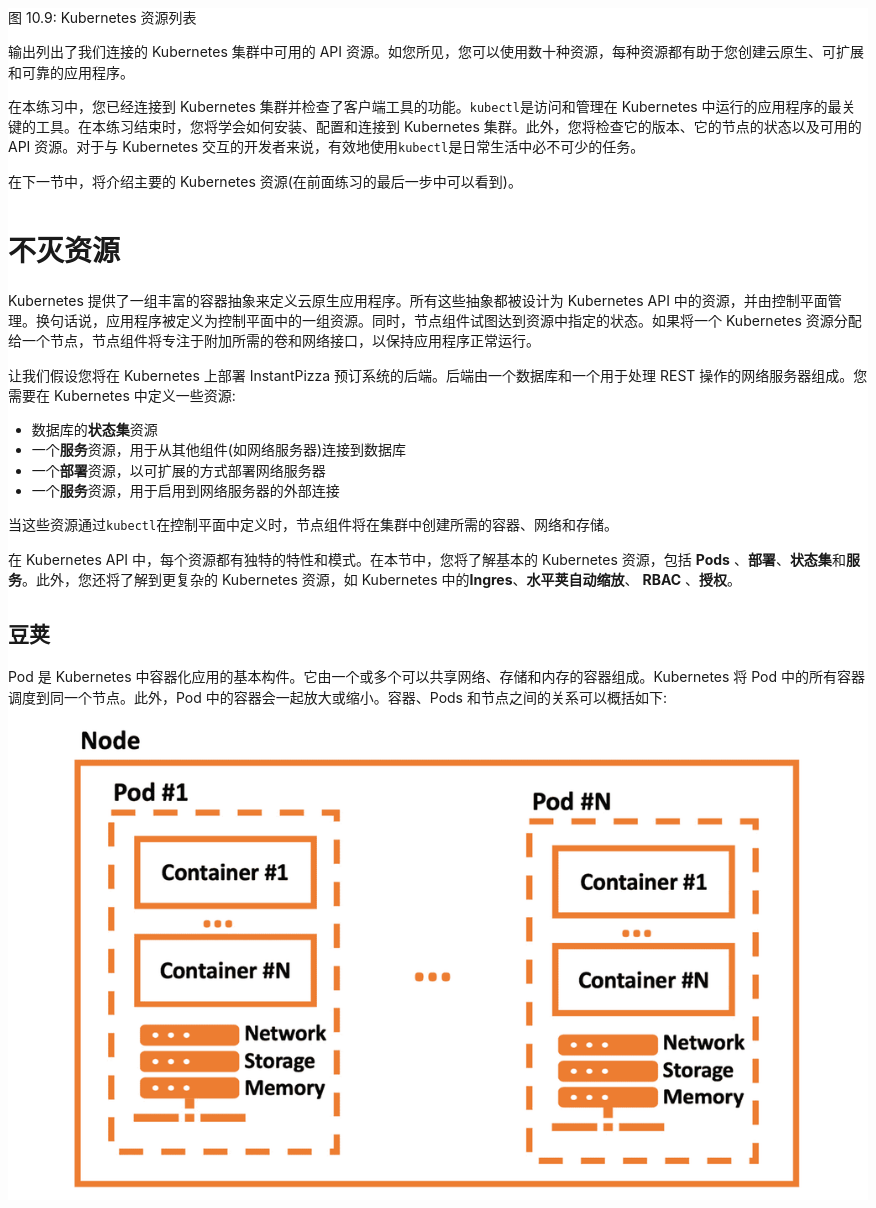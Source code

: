 图 10.9: Kubernetes 资源列表

输出列出了我们连接的 Kubernetes 集群中可用的 API 资源。如您所见，您可以使用数十种资源，每种资源都有助于您创建云原生、可扩展和可靠的应用程序。

在本练习中，您已经连接到 Kubernetes 集群并检查了客户端工具的功能。`kubectl`是访问和管理在 Kubernetes 中运行的应用程序的最关键的工具。在本练习结束时，您将学会如何安装、配置和连接到 Kubernetes 集群。此外，您将检查它的版本、它的节点的状态以及可用的 API 资源。对于与 Kubernetes 交互的开发者来说，有效地使用`kubectl`是日常生活中必不可少的任务。

在下一节中，将介绍主要的 Kubernetes 资源(在前面练习的最后一步中可以看到)。

# 不灭资源

Kubernetes 提供了一组丰富的容器抽象来定义云原生应用程序。所有这些抽象都被设计为 Kubernetes API 中的资源，并由控制平面管理。换句话说，应用程序被定义为控制平面中的一组资源。同时，节点组件试图达到资源中指定的状态。如果将一个 Kubernetes 资源分配给一个节点，节点组件将专注于附加所需的卷和网络接口，以保持应用程序正常运行。

让我们假设您将在 Kubernetes 上部署 InstantPizza 预订系统的后端。后端由一个数据库和一个用于处理 REST 操作的网络服务器组成。您需要在 Kubernetes 中定义一些资源:

*   数据库的**状态集**资源
*   一个**服务**资源，用于从其他组件(如网络服务器)连接到数据库
*   一个**部署**资源，以可扩展的方式部署网络服务器
*   一个**服务**资源，用于启用到网络服务器的外部连接

当这些资源通过`kubectl`在控制平面中定义时，节点组件将在集群中创建所需的容器、网络和存储。

在 Kubernetes API 中，每个资源都有独特的特性和模式。在本节中，您将了解基本的 Kubernetes 资源，包括 **Pods** 、**部署**、**状态集**和**服务**。此外，您还将了解到更复杂的 Kubernetes 资源，如 Kubernetes 中的**Ingres**、**水平荚自动缩放**、 **RBAC** 、**授权**。

## 豆荚

Pod 是 Kubernetes 中容器化应用的基本构件。它由一个或多个可以共享网络、存储和内存的容器组成。Kubernetes 将 Pod 中的所有容器调度到同一个节点。此外，Pod 中的容器会一起放大或缩小。容器、Pods 和节点之间的关系可以概括如下:

![Figure 10.10: Containers, Pods, and nodes ](img/B15021_10_10.jpg)
